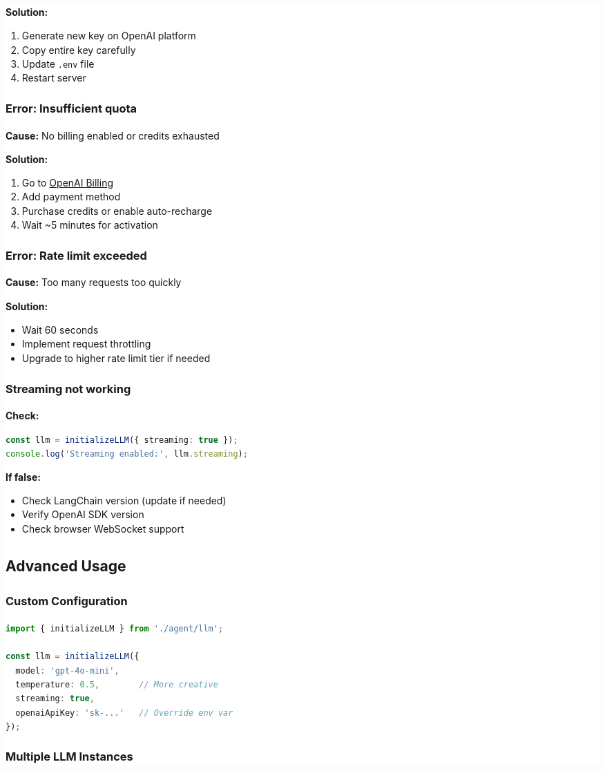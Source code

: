 **Solution:**
1. Generate new key on OpenAI platform
2. Copy entire key carefully
3. Update `.env` file
4. Restart server

### Error: Insufficient quota

**Cause:** No billing enabled or credits exhausted

**Solution:**
1. Go to [OpenAI Billing](https://platform.openai.com/account/billing)
2. Add payment method
3. Purchase credits or enable auto-recharge
4. Wait ~5 minutes for activation

### Error: Rate limit exceeded

**Cause:** Too many requests too quickly

**Solution:**
- Wait 60 seconds
- Implement request throttling
- Upgrade to higher rate limit tier if needed

### Streaming not working

**Check:**
```typescript
const llm = initializeLLM({ streaming: true });
console.log('Streaming enabled:', llm.streaming);
```

**If false:**
- Check LangChain version (update if needed)
- Verify OpenAI SDK version
- Check browser WebSocket support

## Advanced Usage

### Custom Configuration

```typescript
import { initializeLLM } from './agent/llm';

const llm = initializeLLM({
  model: 'gpt-4o-mini',
  temperature: 0.5,        // More creative
  streaming: true,
  openaiApiKey: 'sk-...'   // Override env var
});
```

### Multiple LLM Instances
